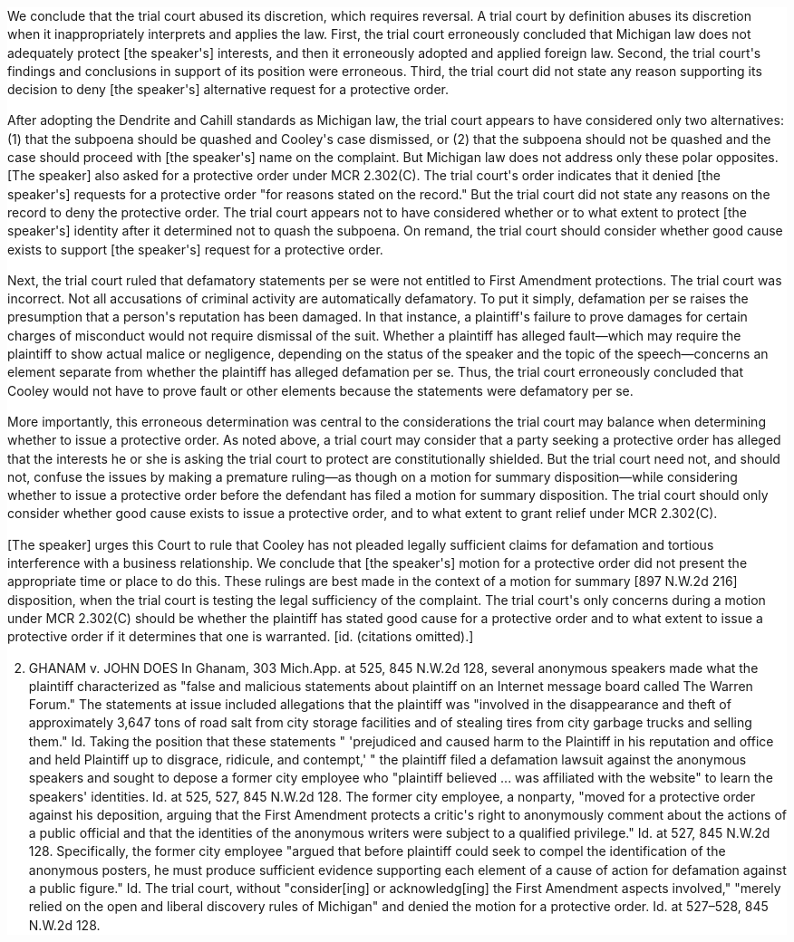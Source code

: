 We conclude that the trial court abused its discretion, which requires reversal. A trial court by definition abuses its discretion when it inappropriately interprets and applies the law. First, the trial court erroneously concluded that Michigan law does not adequately protect [the speaker's] interests, and then it erroneously adopted and applied foreign law. Second, the trial court's findings and conclusions in support of its position were erroneous. Third, the trial court did not state any reason supporting its decision to deny [the speaker's] alternative request for a protective order.

After adopting the Dendrite and Cahill standards as Michigan law, the trial court appears to have considered only two alternatives: (1) that the subpoena should be quashed and Cooley's case dismissed, or (2) that the subpoena should not be quashed and the case should proceed with [the speaker's] name on the complaint. But Michigan law does not address only these polar opposites. [The speaker] also asked for a protective order under MCR 2.302(C). The trial court's order indicates that it denied [the speaker's] requests for a protective order "for reasons stated on the record." But the trial court did not state any reasons on the record to deny the protective order. The trial court appears not to have considered whether or to what extent to protect [the speaker's] identity after it determined not to quash the subpoena. On remand, the trial court should consider whether good cause exists to support [the speaker's] request for a protective order.

Next, the trial court ruled that defamatory statements per se were not entitled to First Amendment protections. The trial court was incorrect. Not all accusations of criminal activity are automatically defamatory. To put it simply, defamation per se raises the presumption that a person's reputation has been damaged. In that instance, a plaintiff's failure to prove damages for certain charges of misconduct would not require dismissal of the suit. Whether a plaintiff has alleged fault—which may require the plaintiff to show actual malice or negligence, depending on the status of the speaker and the topic of the speech—concerns an element separate from whether the plaintiff has alleged defamation per se. Thus, the trial court erroneously concluded that Cooley would not have to prove fault or other elements because the statements were defamatory per se.

More importantly, this erroneous determination was central to the considerations the trial court may balance when determining whether to issue a protective order. As noted above, a trial court may consider that a party seeking a protective order has alleged that the interests he or she is asking the trial court to protect are constitutionally shielded. But the trial court need not, and should not, confuse the issues by making a premature ruling—as though on a motion for summary disposition—while considering whether to issue a protective order before the defendant has filed a motion for summary disposition. The trial court should only consider whether good cause exists to issue a protective order, and to what extent to grant relief under MCR 2.302(C).

[The speaker] urges this Court to rule that Cooley has not pleaded legally sufficient claims for defamation and tortious interference with a business relationship. We conclude that [the speaker's] motion for a protective order did not present the appropriate time or place to do this. These rulings are best made in the context of a motion for summary
[897 N.W.2d 216]
disposition, when the trial court is testing the legal sufficiency of the complaint. The trial court's only concerns during a motion under MCR 2.302(C) should be whether the plaintiff has stated good
cause for a protective order and to what extent to issue a protective order if it determines that one is warranted. [id. (citations omitted).]

2. GHANAM v. JOHN DOES
In Ghanam, 303 Mich.App. at 525, 845 N.W.2d 128, several anonymous speakers made what the plaintiff characterized as "false and malicious statements about plaintiff on an Internet message board called The Warren Forum." The statements at issue included allegations that the plaintiff was "involved in the disappearance and theft of approximately 3,647 tons of road salt from city storage facilities and of stealing tires from city garbage trucks and selling them." Id. Taking the position that these statements " 'prejudiced and caused harm to the Plaintiff in his reputation and office and held Plaintiff up to disgrace, ridicule, and contempt,' " the plaintiff filed a defamation lawsuit against the anonymous speakers and sought to depose a former city employee who "plaintiff believed ... was affiliated with the website" to learn the speakers' identities. Id. at 525, 527, 845 N.W.2d 128.
The former city employee, a nonparty, "moved for a protective order against his deposition, arguing that the First Amendment protects a critic's right to anonymously comment about the actions of a public official and that the identities of the anonymous writers were subject to a qualified privilege." Id. at 527, 845 N.W.2d 128. Specifically, the former city employee "argued that before plaintiff could seek to compel the identification of the anonymous posters, he must produce sufficient evidence supporting each element of a cause of action for defamation against a public figure." Id. The trial court, without "consider[ing] or acknowledg[ing] the First Amendment aspects involved," "merely relied on the open and liberal discovery rules of Michigan" and denied the motion for a protective order. Id. at 527–528, 845 N.W.2d 128.